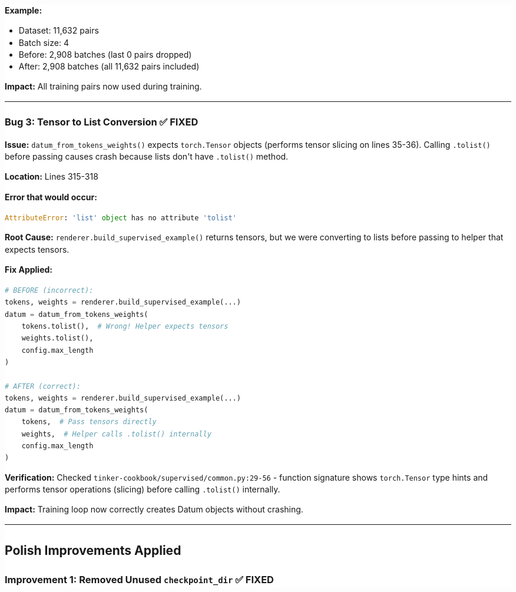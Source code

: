 **Example:**
- Dataset: 11,632 pairs
- Batch size: 4
- Before: 2,908 batches (last 0 pairs dropped)
- After: 2,908 batches (all 11,632 pairs included)

**Impact:** All training pairs now used during training.

---

### Bug 3: Tensor to List Conversion ✅ FIXED

**Issue:** `datum_from_tokens_weights()` expects `torch.Tensor` objects (performs tensor slicing on lines 35-36). Calling `.tolist()` before passing causes crash because lists don't have `.tolist()` method.

**Location:** Lines 315-318

**Error that would occur:**
```python
AttributeError: 'list' object has no attribute 'tolist'
```

**Root Cause:** `renderer.build_supervised_example()` returns tensors, but we were converting to lists before passing to helper that expects tensors.

**Fix Applied:**
```python
# BEFORE (incorrect):
tokens, weights = renderer.build_supervised_example(...)
datum = datum_from_tokens_weights(
    tokens.tolist(),  # Wrong! Helper expects tensors
    weights.tolist(),
    config.max_length
)

# AFTER (correct):
tokens, weights = renderer.build_supervised_example(...)
datum = datum_from_tokens_weights(
    tokens,  # Pass tensors directly
    weights,  # Helper calls .tolist() internally
    config.max_length
)
```

**Verification:** Checked `tinker-cookbook/supervised/common.py:29-56` - function signature shows `torch.Tensor` type hints and performs tensor operations (slicing) before calling `.tolist()` internally.

**Impact:** Training loop now correctly creates Datum objects without crashing.

---

## Polish Improvements Applied

### Improvement 1: Removed Unused `checkpoint_dir` ✅ FIXED
